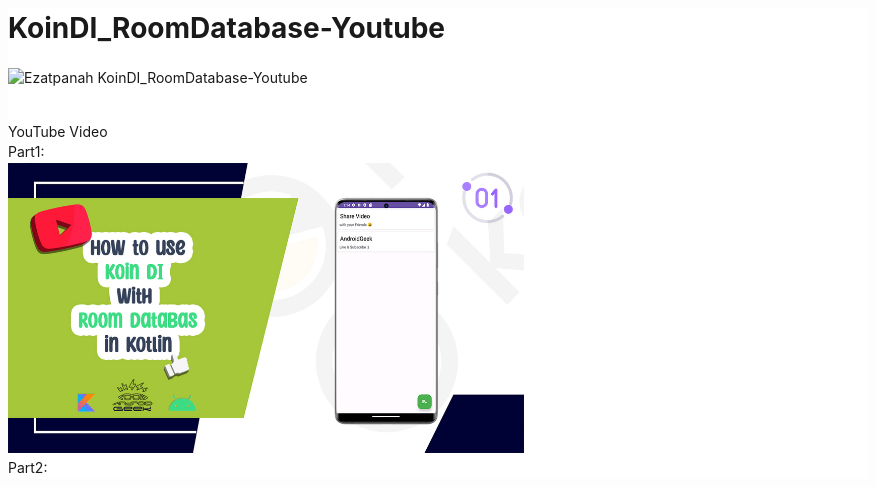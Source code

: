 # KoinDI_RoomDatabase-Youtube

<img alt="Ezatpanah  KoinDI_RoomDatabase-Youtube" src="https://emojipedia-us.s3.amazonaws.com/content/2020/04/05/yt.png" width="3%"></a>

<br>
YouTube Video 
<br> 
Part1:
<br>
<a href="https://youtu.be/Pv7bV8jde14" target="_blank"><img alt="Ezatpanah KoinDI_RoomDatabase-Youtube" src="part1_koin_roomdatabase.jpg" width="60%"></a>
<br>
Part2:
<br>